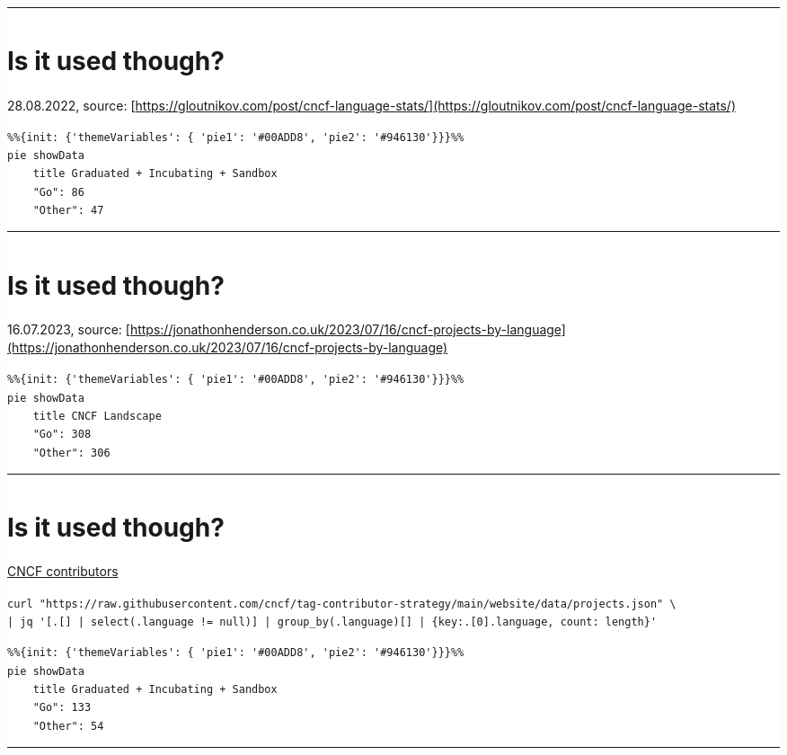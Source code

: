 </div>

---

# Is it used though?

28.08.2022, source: [https://gloutnikov.com/post/cncf-language-stats/](https://gloutnikov.com/post/cncf-language-stats/)

```mermaid
%%{init: {'themeVariables': { 'pie1': '#00ADD8', 'pie2': '#946130'}}}%%
pie showData
    title Graduated + Incubating + Sandbox
    "Go": 86
    "Other": 47
```



---

# Is it used though?

16.07.2023,
source: [https://jonathonhenderson.co.uk/2023/07/16/cncf-projects-by-language](https://jonathonhenderson.co.uk/2023/07/16/cncf-projects-by-language)

```mermaid
%%{init: {'themeVariables': { 'pie1': '#00ADD8', 'pie2': '#946130'}}}%%
pie showData
    title CNCF Landscape
    "Go": 308
    "Other": 306
```



--- 

# Is it used though?

[CNCF contributors](https://contribute.cncf.io/contributors/)

```shell
curl "https://raw.githubusercontent.com/cncf/tag-contributor-strategy/main/website/data/projects.json" \
| jq '[.[] | select(.language != null)] | group_by(.language)[] | {key:.[0].language, count: length}'
```

```mermaid {scale: 0.8}
%%{init: {'themeVariables': { 'pie1': '#00ADD8', 'pie2': '#946130'}}}%%
pie showData
    title Graduated + Incubating + Sandbox
    "Go": 133
    "Other": 54
```

---